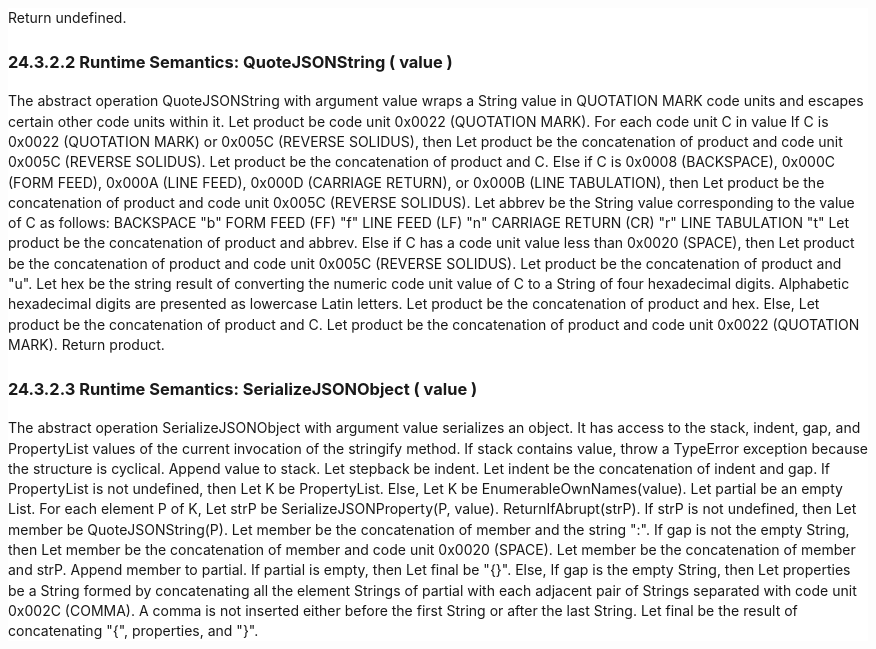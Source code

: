 Return undefined.
### 24.3.2.2 Runtime Semantics: QuoteJSONString ( value )

The abstract operation QuoteJSONString with argument value wraps a String value in QUOTATION MARK code units and escapes certain other code units within it.
Let product be code unit 0x0022 (QUOTATION MARK).
For each code unit C in value
If C is 0x0022 (QUOTATION MARK) or 0x005C (REVERSE SOLIDUS), then
Let product be the concatenation of product and code unit 0x005C (REVERSE SOLIDUS).
Let product be the concatenation of product and C.
Else if C is 0x0008 (BACKSPACE), 0x000C (FORM FEED), 0x000A (LINE FEED), 0x000D (CARRIAGE RETURN), or 0x000B (LINE TABULATION), then
Let product be the concatenation of product and code unit 0x005C (REVERSE SOLIDUS).
Let abbrev be the String value corresponding to the value of C as follows:
BACKSPACE	"b"
FORM FEED (FF)	"f"
LINE FEED (LF)	"n"
CARRIAGE RETURN (CR)	"r"
LINE TABULATION	"t"
Let product be the concatenation of product and abbrev.
Else if C has a code unit value less than 0x0020 (SPACE), then
Let product be the concatenation of product and code unit 0x005C (REVERSE SOLIDUS).
Let product be the concatenation of product and "u".
Let hex be the string result of converting the numeric code unit value of C to a String of four hexadecimal digits. Alphabetic hexadecimal digits are presented as lowercase Latin letters.
Let product be the concatenation of product and hex.
Else,
Let product be the concatenation of product and C.
Let product be the concatenation of product and code unit 0x0022 (QUOTATION MARK).
Return product.
### 24.3.2.3 Runtime Semantics: SerializeJSONObject ( value )

The abstract operation SerializeJSONObject with argument value serializes an object. It has access to the stack, indent, gap, and PropertyList values of the current invocation of the stringify method.
If stack contains value, throw a TypeError exception because the structure is cyclical.
Append value to stack.
Let stepback be indent.
Let indent be the concatenation of indent and gap.
If PropertyList is not undefined, then
Let K be PropertyList.
Else,
Let K be EnumerableOwnNames(value).
Let partial be an empty List.
For each element P of K,
Let strP be SerializeJSONProperty(P, value).
ReturnIfAbrupt(strP).
If strP is not undefined, then
Let member be QuoteJSONString(P).
Let member be the concatenation of member and the string ":".
If gap is not the empty String, then
Let member be the concatenation of member and code unit 0x0020 (SPACE).
Let member be the concatenation of member and strP.
Append member to partial.
If partial is empty, then
Let final be "{}".
Else,
If gap is the empty String, then
Let properties be a String formed by concatenating all the element Strings of partial with each adjacent pair of Strings separated with code unit 0x002C (COMMA). A comma is not inserted either before the first String or after the last String.
Let final be the result of concatenating "{", properties, and "}".